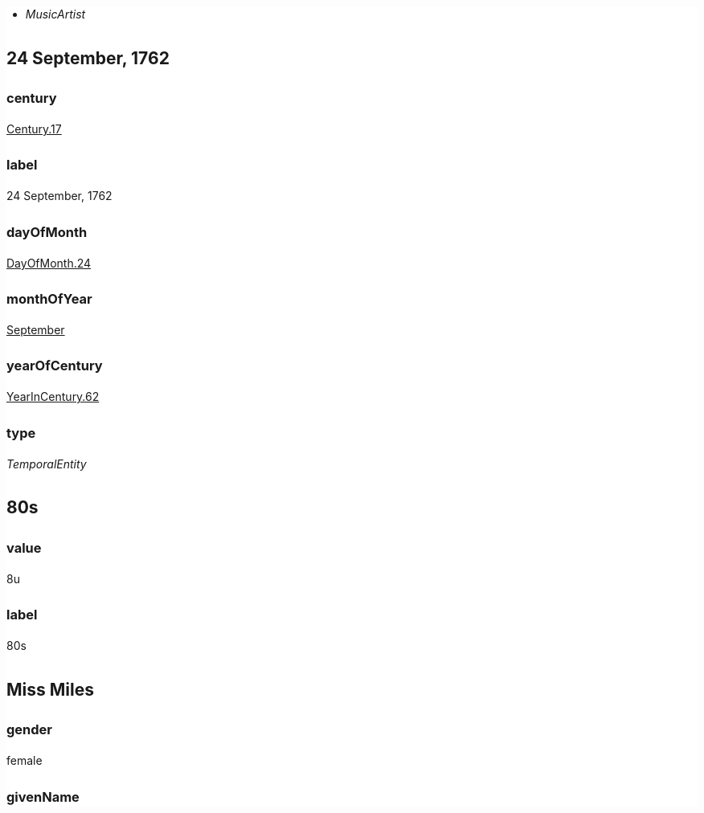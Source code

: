 - *MusicArtist*

## 24 September, 1762

### century


[Century.17](#Century.17)

### label


24 September, 1762

### dayOfMonth


[DayOfMonth.24](#DayOfMonth.24)

### monthOfYear


[September](#September)

### yearOfCentury


[YearInCentury.62](#YearInCentury.62)

### type


*TemporalEntity*

## 80s

### value


8u

### label


80s

## Miss Miles

### gender


female

### givenName
